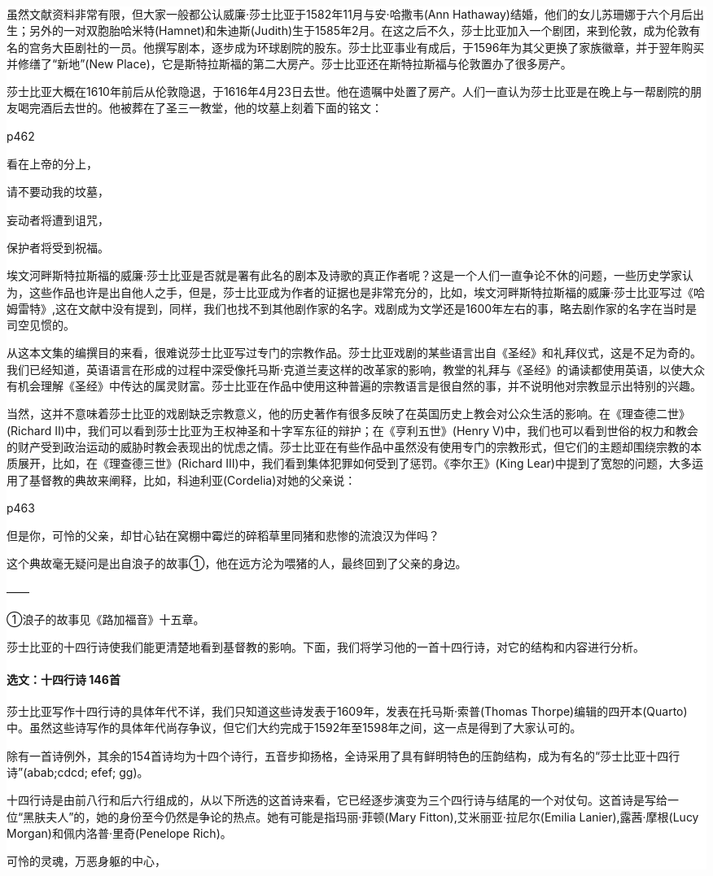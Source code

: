 

虽然文献资料非常有限，但大家一般都公认威廉·莎士比亚于1582年11月与安·哈撒韦(Ann Hathaway)结婚，他们的女儿苏珊娜于六个月后出生；另外的一对双胞胎哈米特(Hamnet)和朱迪斯(Judith)生于1585年2月。在这之后不久，莎士比亚加入一个剧团，来到伦敦，成为伦敦有名的宫务大臣剧社的一员。他撰写剧本，逐步成为环球剧院的股东。莎士比亚事业有成后，于1596年为其父更换了家族徽章，并于翌年购买并修缮了“新地”(New Place)，它是斯特拉斯福的第二大房产。莎士比亚还在斯特拉斯福与伦敦置办了很多房产。

莎士比亚大概在1610年前后从伦敦隐退，于1616年4月23日去世。他在遗嘱中处置了房产。人们一直认为莎士比亚是在晚上与一帮剧院的朋友喝完酒后去世的。他被葬在了圣三一教堂，他的坟墓上刻着下面的铭文：



p462


看在上帝的分上，

请不要动我的坟墓，

妄动者将遭到诅咒，

保护者将受到祝福。

埃文河畔斯特拉斯福的威廉·莎士比亚是否就是署有此名的剧本及诗歌的真正作者呢？这是一个人们一直争论不休的问题，一些历史学家认为，这些作品也许是出自他人之手，但是，莎士比亚成为作者的证据也是非常充分的，比如，埃文河畔斯特拉斯福的威廉·莎士比亚写过《哈姆雷特》,这在文献中没有提到，同样，我们也找不到其他剧作家的名字。戏剧成为文学还是1600年左右的事，略去剧作家的名字在当时是司空见惯的。

从这本文集的编撰目的来看，很难说莎士比亚写过专门的宗教作品。莎士比亚戏剧的某些语言出自《圣经》和礼拜仪式，这是不足为奇的。我们已经知道，英语语言在形成的过程中深受像托马斯·克道兰麦这样的改革家的影响，教堂的礼拜与《圣经》的诵读都使用英语，以使大众有机会理解《圣经》中传达的属灵财富。莎士比亚在作品中使用这种普遍的宗教语言是很自然的事，并不说明他对宗教显示出特别的兴趣。

当然，这并不意味着莎士比亚的戏剧缺乏宗教意义，他的历史著作有很多反映了在英国历史上教会对公众生活的影响。在《理查德二世》(Richard Ⅱ)中，我们可以看到莎士比亚为王权神圣和十字军东征的辩护；在《亨利五世》(Henry V)中，我们也可以看到世俗的权力和教会的财产受到政治运动的威胁时教会表现出的忧虑之情。莎士比亚在有些作品中虽然没有使用专门的宗教形式，但它们的主题却围绕宗教的本质展开，比如，在《理查德三世》(Richard Ⅲ)中，我们看到集体犯罪如何受到了惩罚。《李尔王》(King Lear)中提到了宽恕的问题，大多运用了基督教的典故来阐释，比如，科迪利亚(Cordelia)对她的父亲说：


p463



但是你，可怜的父亲，却甘心钻在窝棚中霉烂的碎稻草里同猪和悲惨的流浪汉为伴吗？

这个典故毫无疑问是出自浪子的故事①，他在远方沦为喂猪的人，最终回到了父亲的身边。



——



①浪子的故事见《路加福音》十五章。



莎士比亚的十四行诗使我们能更清楚地看到基督教的影响。下面，我们将学习他的一首十四行诗，对它的结构和内容进行分析。


#### 选文：十四行诗 146首


莎士比亚写作十四行诗的具体年代不详，我们只知道这些诗发表于1609年，发表在托马斯·索普(Thomas Thorpe)编辑的四开本(Quarto)中。虽然这些诗写作的具体年代尚存争议，但它们大约完成于1592年至1598年之间，这一点是得到了大家认可的。

除有一首诗例外，其余的154首诗均为十四个诗行，五音步抑扬格，全诗采用了具有鲜明特色的压韵结构，成为有名的“莎士比亚十四行诗”(abab;cdcd; efef; gg)。

十四行诗是由前八行和后六行组成的，从以下所选的这首诗来看，它已经逐步演变为三个四行诗与结尾的一个对仗句。这首诗是写给一位“黑肤夫人”的，她的身份至今仍然是争论的热点。她有可能是指玛丽·菲顿(Mary Fitton),艾米丽亚·拉尼尔(Emilia Lanier),露茜·摩根(Lucy Morgan)和佩内洛普·里奇(Penelope Rich)。

可怜的灵魂，万恶身躯的中心，
